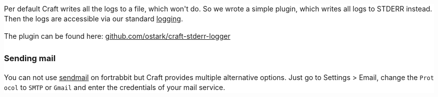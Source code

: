 Per default Craft writes all the logs to a file, which won't do. So we wrote a simple plugin, which writes all logs to STDERR instead. Then the logs are accessible via our standard [logging](logging).

The plugin can be found here: [github.com/ostark/craft-stderr-logger](https://github.com/ostark/craft-stderr-logger)



### Sending mail

You can not use [sendmail](quirks#toc-mailing) on fortrabbit but Craft provides multiple alternative options. Just go to Settings > Email, change the `Protocol` to `SMTP` or `Gmail` and enter the credentials of your mail service.

